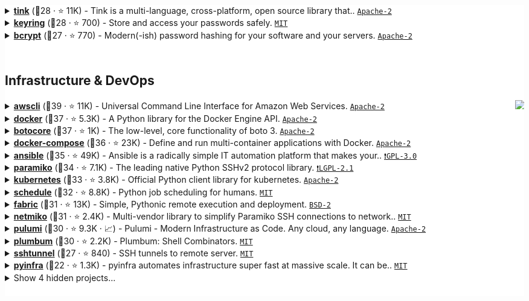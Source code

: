 <details><summary><b><a href="https://github.com/google/tink">tink</a></b> (🥉28 ·  ⭐ 11K) - Tink is a multi-language, cross-platform, open source library that.. <code><a href="http://bit.ly/3nYMfla">Apache-2</a></code></summary></details>
<details><summary><b><a href="https://github.com/jaraco/keyring">keyring</a></b> (🥉28 ·  ⭐ 700) - Store and access your passwords safely. <code><a href="http://bit.ly/34MBwT8">MIT</a></code></summary></details>
<details><summary><b><a href="https://github.com/pyca/bcrypt">bcrypt</a></b> (🥉27 ·  ⭐ 770) - Modern(-ish) password hashing for your software and your servers. <code><a href="http://bit.ly/3nYMfla">Apache-2</a></code></summary></details>
<br>

## Infrastructure & DevOps

<a href="#contents"><img align="right" width="15" height="15" src="https://git.io/JtehR" alt="Back to top"></a>

<details><summary><b><a href="https://github.com/aws/aws-cli">awscli</a></b> (🥇39 ·  ⭐ 11K) - Universal Command Line Interface for Amazon Web Services. <code><a href="http://bit.ly/3nYMfla">Apache-2</a></code></summary></details>
<details><summary><b><a href="https://github.com/docker/docker-py">docker</a></b> (🥇37 ·  ⭐ 5.3K) - A Python library for the Docker Engine API. <code><a href="http://bit.ly/3nYMfla">Apache-2</a></code></summary></details>
<details><summary><b><a href="https://github.com/boto/botocore">botocore</a></b> (🥇37 ·  ⭐ 1K) - The low-level, core functionality of boto 3. <code><a href="http://bit.ly/3nYMfla">Apache-2</a></code></summary></details>
<details><summary><b><a href="https://github.com/docker/compose">docker-compose</a></b> (🥈36 ·  ⭐ 23K) - Define and run multi-container applications with Docker. <code><a href="http://bit.ly/3nYMfla">Apache-2</a></code></summary></details>
<details><summary><b><a href="https://github.com/ansible/ansible">ansible</a></b> (🥈35 ·  ⭐ 49K) - Ansible is a radically simple IT automation platform that makes your.. <code><a href="http://bit.ly/2M0xdwT">❗️GPL-3.0</a></code></summary></details>
<details><summary><b><a href="https://github.com/paramiko/paramiko">paramiko</a></b> (🥈34 ·  ⭐ 7.1K) - The leading native Python SSHv2 protocol library. <code><a href="https://tldrlegal.com/search?q=LGPL-2.1">❗️LGPL-2.1</a></code></summary></details>
<details><summary><b><a href="https://github.com/kubernetes-client/python">kubernetes</a></b> (🥈33 ·  ⭐ 3.8K) - Official Python client library for kubernetes. <code><a href="http://bit.ly/3nYMfla">Apache-2</a></code></summary></details>
<details><summary><b><a href="https://github.com/dbader/schedule">schedule</a></b> (🥉32 ·  ⭐ 8.8K) - Python job scheduling for humans. <code><a href="http://bit.ly/34MBwT8">MIT</a></code></summary></details>
<details><summary><b><a href="https://github.com/fabric/fabric">fabric</a></b> (🥉31 ·  ⭐ 13K) - Simple, Pythonic remote execution and deployment. <code><a href="http://bit.ly/3rqEWVr">BSD-2</a></code></summary></details>
<details><summary><b><a href="https://github.com/ktbyers/netmiko">netmiko</a></b> (🥉31 ·  ⭐ 2.4K) - Multi-vendor library to simplify Paramiko SSH connections to network.. <code><a href="http://bit.ly/34MBwT8">MIT</a></code></summary></details>
<details><summary><b><a href="https://github.com/pulumi/pulumi">pulumi</a></b> (🥉30 ·  ⭐ 9.3K · 📈) - Pulumi - Modern Infrastructure as Code. Any cloud, any language. <code><a href="http://bit.ly/3nYMfla">Apache-2</a></code></summary></details>
<details><summary><b><a href="https://github.com/tomerfiliba/plumbum">plumbum</a></b> (🥉30 ·  ⭐ 2.2K) - Plumbum: Shell Combinators. <code><a href="http://bit.ly/34MBwT8">MIT</a></code></summary></details>
<details><summary><b><a href="https://github.com/pahaz/sshtunnel">sshtunnel</a></b> (🥉27 ·  ⭐ 840) - SSH tunnels to remote server. <code><a href="http://bit.ly/34MBwT8">MIT</a></code></summary></details>
<details><summary><b><a href="https://github.com/Fizzadar/pyinfra">pyinfra</a></b> (🥉22 ·  ⭐ 1.3K) - pyinfra automates infrastructure super fast at massive scale. It can be.. <code><a href="http://bit.ly/34MBwT8">MIT</a></code></summary></details>
<details><summary>Show 4 hidden projects...</summary></details>
<br>
